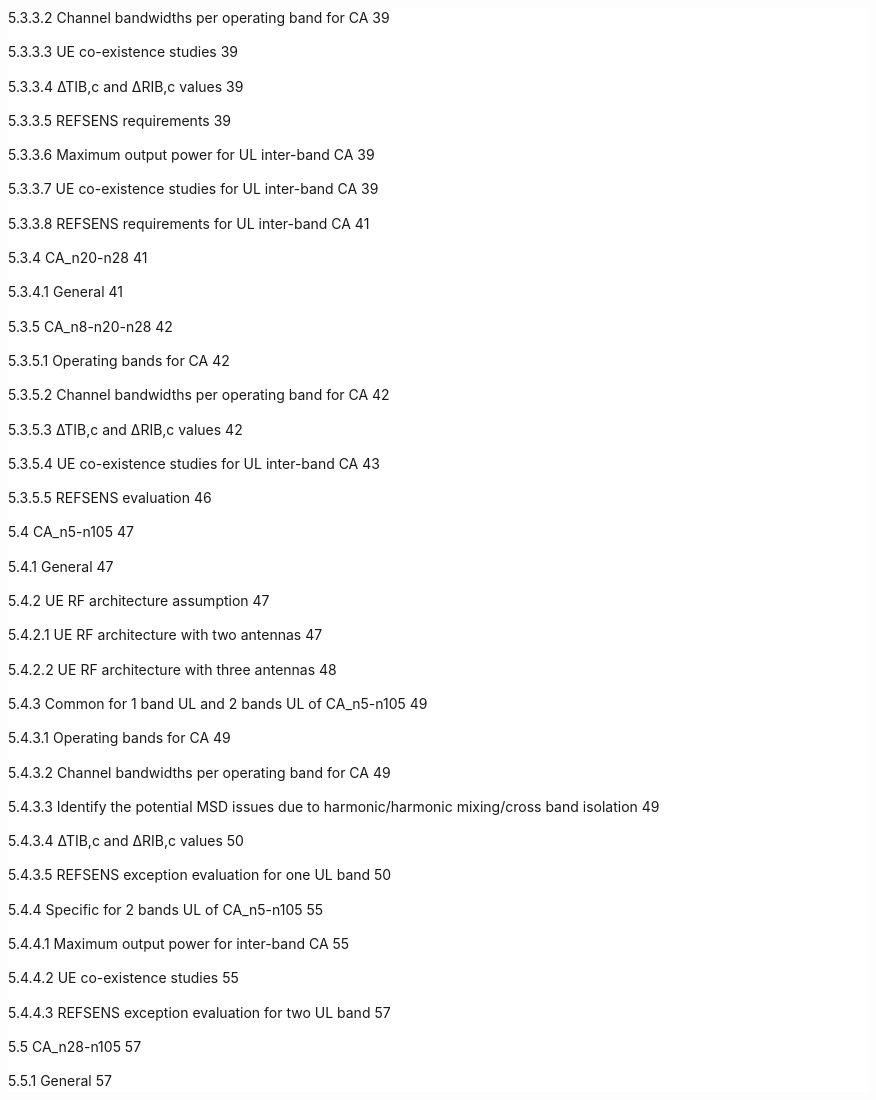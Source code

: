 5.3.3.2 Channel bandwidths per operating band for CA 39

5.3.3.3 UE co-existence studies 39

5.3.3.4 ∆TIB,c and ∆RIB,c values 39

5.3.3.5 REFSENS requirements 39

5.3.3.6 Maximum output power for UL inter-band CA 39

5.3.3.7 UE co-existence studies for UL inter-band CA 39

5.3.3.8 REFSENS requirements for UL inter-band CA 41

5.3.4 CA\_n20-n28 41

5.3.4.1 General 41

5.3.5 CA\_n8-n20-n28 42

5.3.5.1 Operating bands for CA 42

5.3.5.2 Channel bandwidths per operating band for CA 42

5.3.5.3 ∆TIB,c and ∆RIB,c values 42

5.3.5.4 UE co-existence studies for UL inter-band CA 43

5.3.5.5 REFSENS evaluation 46

5.4 CA\_n5-n105 47

5.4.1 General 47

5.4.2 UE RF architecture assumption 47

5.4.2.1 UE RF architecture with two antennas 47

5.4.2.2 UE RF architecture with three antennas 48

5.4.3 Common for 1 band UL and 2 bands UL of CA\_n5-n105 49

5.4.3.1 Operating bands for CA 49

5.4.3.2 Channel bandwidths per operating band for CA 49

5.4.3.3 Identify the potential MSD issues due to harmonic/harmonic
mixing/cross band isolation 49

5.4.3.4 ∆TIB,c and ∆RIB,c values 50

5.4.3.5 REFSENS exception evaluation for one UL band 50

5.4.4 Specific for 2 bands UL of CA\_n5-n105 55

5.4.4.1 Maximum output power for inter-band CA 55

5.4.4.2 UE co-existence studies 55

5.4.4.3 REFSENS exception evaluation for two UL band 57

5.5 CA\_n28-n105 57

5.5.1 General 57
